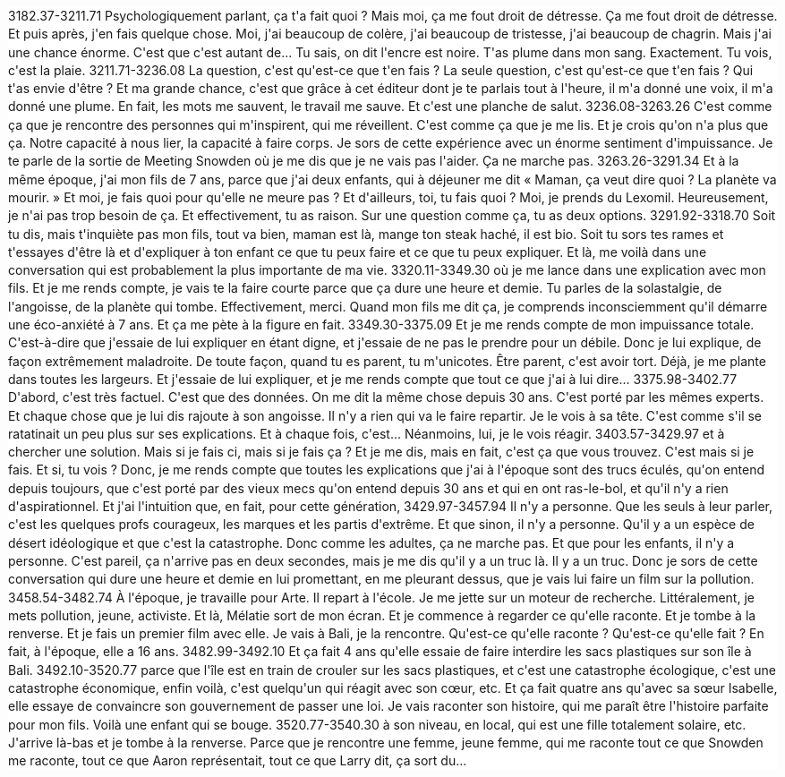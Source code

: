 3182.37-3211.71   Psychologiquement parlant, ça t'a fait quoi ? Mais moi, ça me fout droit de détresse. Ça me fout droit de détresse. Et puis après, j'en fais quelque chose. Moi, j'ai beaucoup de colère, j'ai beaucoup de tristesse, j'ai beaucoup de chagrin. Mais j'ai une chance énorme. C'est que c'est autant de... Tu sais, on dit l'encre est noire. T'as plume dans mon sang. Exactement. Tu vois, c'est la plaie.
3211.71-3236.08   La question, c'est qu'est-ce que t'en fais ? La seule question, c'est qu'est-ce que t'en fais ? Qui t'as envie d'être ? Et ma grande chance, c'est que grâce à cet éditeur dont je te parlais tout à l'heure, il m'a donné une voix, il m'a donné une plume. En fait, les mots me sauvent, le travail me sauve. Et c'est une planche de salut.
3236.08-3263.26   C'est comme ça que je rencontre des personnes qui m'inspirent, qui me réveillent. C'est comme ça que je me lis. Et je crois qu'on n'a plus que ça. Notre capacité à nous lier, la capacité à faire corps. Je sors de cette expérience avec un énorme sentiment d'impuissance. Je te parle de la sortie de Meeting Snowden où je me dis que je ne vais pas l'aider. Ça ne marche pas.
3263.26-3291.34   Et à la même époque, j'ai mon fils de 7 ans, parce que j'ai deux enfants, qui à déjeuner me dit « Maman, ça veut dire quoi ? La planète va mourir. » Et moi, je fais quoi pour qu'elle ne meure pas ? Et d'ailleurs, toi, tu fais quoi ? Moi, je prends du Lexomil. Heureusement, je n'ai pas trop besoin de ça. Et effectivement, tu as raison. Sur une question comme ça, tu as deux options.
3291.92-3318.70   Soit tu dis, mais t'inquiète pas mon fils, tout va bien, maman est là, mange ton steak haché, il est bio. Soit tu sors tes rames et t'essayes d'être là et d'expliquer à ton enfant ce que tu peux faire et ce que tu peux expliquer. Et là, me voilà dans une conversation qui est probablement la plus importante de ma vie.
3320.11-3349.30   où je me lance dans une explication avec mon fils. Et je me rends compte, je vais te la faire courte parce que ça dure une heure et demie. Tu parles de la solastalgie, de l'angoisse, de la planète qui tombe. Effectivement, merci. Quand mon fils me dit ça, je comprends inconsciemment qu'il démarre une éco-anxiété à 7 ans. Et ça me pète à la figure en fait.
3349.30-3375.09   Et je me rends compte de mon impuissance totale. C'est-à-dire que j'essaie de lui expliquer en étant digne, et j'essaie de ne pas le prendre pour un débile. Donc je lui explique, de façon extrêmement maladroite. De toute façon, quand tu es parent, tu m'unicotes. Être parent, c'est avoir tort. Déjà, je me plante dans toutes les largeurs. Et j'essaie de lui expliquer, et je me rends compte que tout ce que j'ai à lui dire...
3375.98-3402.77   D'abord, c'est très factuel. C'est que des données. On me dit la même chose depuis 30 ans. C'est porté par les mêmes experts. Et chaque chose que je lui dis rajoute à son angoisse. Il n'y a rien qui va le faire repartir. Je le vois à sa tête. C'est comme s'il se ratatinait un peu plus sur ses explications. Et à chaque fois, c'est... Néanmoins, lui, je le vois réagir.
3403.57-3429.97   et à chercher une solution. Mais si je fais ci, mais si je fais ça ? Et je me dis, mais en fait, c'est ça que vous trouvez. C'est mais si je fais. Et si, tu vois ? Donc, je me rends compte que toutes les explications que j'ai à l'époque sont des trucs éculés, qu'on entend depuis toujours, que c'est porté par des vieux mecs qu'on entend depuis 30 ans et qui en ont ras-le-bol, et qu'il n'y a rien d'aspirationnel. Et j'ai l'intuition que, en fait, pour cette génération,
3429.97-3457.94   Il n'y a personne. Que les seuls à leur parler, c'est les quelques profs courageux, les marques et les partis d'extrême. Et que sinon, il n'y a personne. Qu'il y a un espèce de désert idéologique et que c'est la catastrophe. Donc comme les adultes, ça ne marche pas. Et que pour les enfants, il n'y a personne. C'est pareil, ça n'arrive pas en deux secondes, mais je me dis qu'il y a un truc là. Il y a un truc. Donc je sors de cette conversation qui dure une heure et demie en lui promettant, en me pleurant dessus, que je vais lui faire un film sur la pollution.
3458.54-3482.74   À l'époque, je travaille pour Arte. Il repart à l'école. Je me jette sur un moteur de recherche. Littéralement, je mets pollution, jeune, activiste. Et là, Mélatie sort de mon écran. Et je commence à regarder ce qu'elle raconte. Et je tombe à la renverse. Et je fais un premier film avec elle. Je vais à Bali, je la rencontre. Qu'est-ce qu'elle raconte ? Qu'est-ce qu'elle fait ? En fait, à l'époque, elle a 16 ans.
3482.99-3492.10   Et ça fait 4 ans qu'elle essaie de faire interdire les sacs plastiques sur son île à Bali.
3492.10-3520.77   parce que l'île est en train de crouler sur les sacs plastiques, et c'est une catastrophe écologique, c'est une catastrophe économique, enfin voilà, c'est quelqu'un qui réagit avec son cœur, etc. Et ça fait quatre ans qu'avec sa sœur Isabelle, elle essaye de convaincre son gouvernement de passer une loi. Je vais raconter son histoire, qui me paraît être l'histoire parfaite pour mon fils. Voilà une enfant qui se bouge.
3520.77-3540.30   à son niveau, en local, qui est une fille totalement solaire, etc. J'arrive là-bas et je tombe à la renverse. Parce que je rencontre une femme, jeune femme, qui me raconte tout ce que Snowden me raconte, tout ce que Aaron représentait, tout ce que Larry dit, ça sort du...